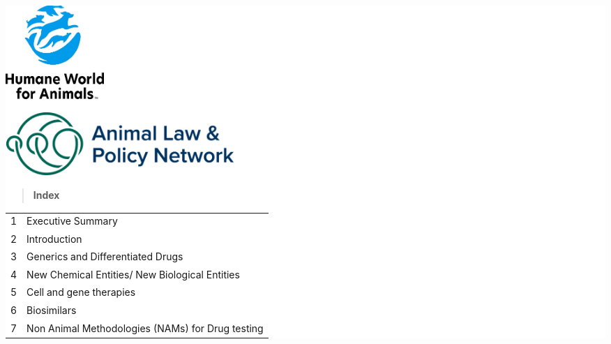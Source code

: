 <img src="./media/image3.jpeg" style="width:1.47153in;height:1.39583in"
alt="A blue logo with black text AI-generated content may be incorrect." />

<img src="./media/image4.png" style="width:3.4191in;height:0.93393in"
alt="Blue text on a black background AI-generated content may be incorrect." />

> **Index**

<table>
<tbody>
    <tr>
      <td>1</td>
      <td style="text-align: left;">Executive Summary</td>
    </tr>
    <tr>
      <td>2</td>
      <td style="text-align: left;">Introduction</td>
    </tr>
    <tr>
      <td>3</td>
      <td style="text-align: left;">Generics and Differentiated Drugs</td>
    </tr>
    <tr>
      <td>4</td>
      <td style="text-align: left;">New Chemical Entities/ New Biological Entities</td>
    </tr>
    <tr>
      <td>5</td>
      <td style="text-align: left;">Cell and gene therapies</td>
    </tr>
    <tr>
      <td>6</td>
      <td style="text-align: left;">Biosimilars</td>
    </tr>
    <tr>
      <td>7</td>
      <td style="text-align: left;">Non Animal Methodologies (NAMs) for Drug testing</td>
    </tr>